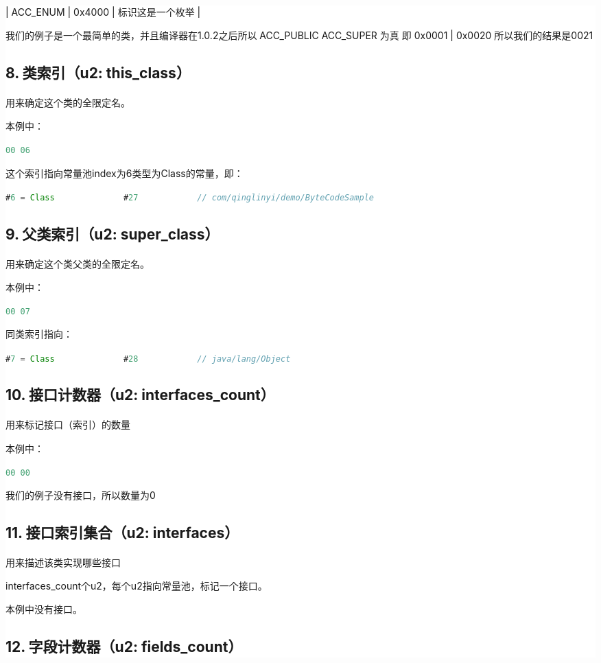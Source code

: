 | ACC_ENUM       | 0x4000    | 标识这是一个枚举 |

我们的例子是一个最简单的类，并且编译器在1.0.2之后所以 ACC_PUBLIC ACC_SUPER 为真 即
0x0001 | 0x0020 所以我们的结果是0021


## 8. 类索引（u2: this_class）

用来确定这个类的全限定名。

本例中：

```java
00 06
```

这个索引指向常量池index为6类型为Class的常量，即：

```java
#6 = Class              #27            // com/qinglinyi/demo/ByteCodeSample
```

## 9. 父类索引（u2: super_class）

用来确定这个类父类的全限定名。

本例中：
```java
00 07
```

同类索引指向：

```java
#7 = Class              #28            // java/lang/Object
```

## 10. 接口计数器（u2: interfaces_count）

用来标记接口（索引）的数量

本例中：

```java
00 00
```

我们的例子没有接口，所以数量为0

## 11. 接口索引集合（u2: interfaces）

用来描述该类实现哪些接口

interfaces_count个u2，每个u2指向常量池，标记一个接口。

本例中没有接口。


## 12. 字段计数器（u2: fields_count）
